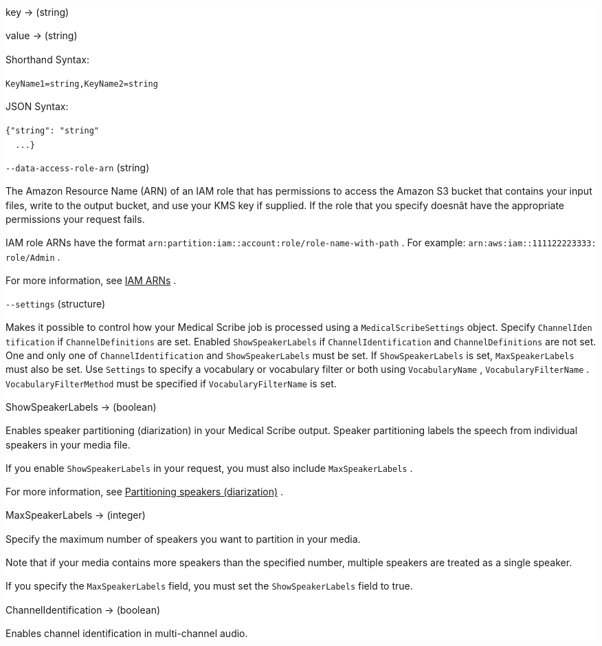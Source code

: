 key -> (string)

value -> (string)

Shorthand Syntax:

```
KeyName1=string,KeyName2=string
```

JSON Syntax:

```
{"string": "string"
  ...}
```

`--data-access-role-arn` (string)

The Amazon Resource Name (ARN) of an IAM role that has permissions to access the Amazon S3 bucket that contains your input files, write to the output bucket, and use your KMS key if supplied. If the role that you specify doesnât have the appropriate permissions your request fails.

IAM role ARNs have the format `arn:partition:iam::account:role/role-name-with-path` . For example: `arn:aws:iam::111122223333:role/Admin` .

For more information, see [IAM ARNs](https://docs.aws.amazon.com/IAM/latest/UserGuide/reference_identifiers.html#identifiers-arns) .

`--settings` (structure)

Makes it possible to control how your Medical Scribe job is processed using a `MedicalScribeSettings` object. Specify `ChannelIdentification` if `ChannelDefinitions` are set. Enabled `ShowSpeakerLabels` if `ChannelIdentification` and `ChannelDefinitions` are not set. One and only one of `ChannelIdentification` and `ShowSpeakerLabels` must be set. If `ShowSpeakerLabels` is set, `MaxSpeakerLabels` must also be set. Use `Settings` to specify a vocabulary or vocabulary filter or both using `VocabularyName` , `VocabularyFilterName` . `VocabularyFilterMethod` must be specified if `VocabularyFilterName` is set.

ShowSpeakerLabels -> (boolean)

Enables speaker partitioning (diarization) in your Medical Scribe output. Speaker partitioning labels the speech from individual speakers in your media file.

If you enable `ShowSpeakerLabels` in your request, you must also include `MaxSpeakerLabels` .

For more information, see [Partitioning speakers (diarization)](https://docs.aws.amazon.com/transcribe/latest/dg/diarization.html) .

MaxSpeakerLabels -> (integer)

Specify the maximum number of speakers you want to partition in your media.

Note that if your media contains more speakers than the specified number, multiple speakers are treated as a single speaker.

If you specify the `MaxSpeakerLabels` field, you must set the `ShowSpeakerLabels` field to true.

ChannelIdentification -> (boolean)

Enables channel identification in multi-channel audio.
